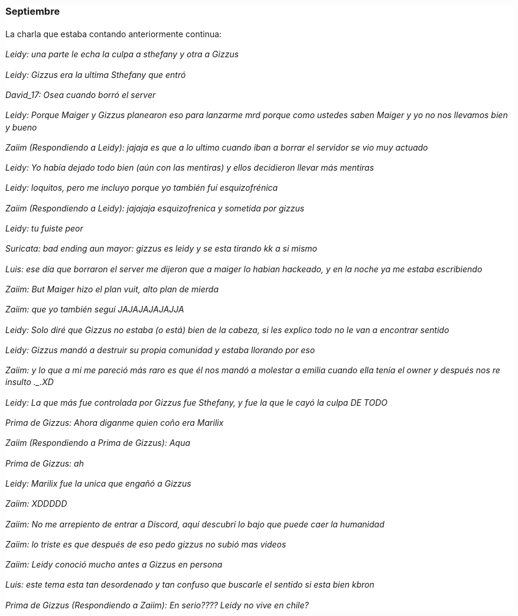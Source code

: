 ### Septiembre

La charla que estaba contando anteriormente continua:

  *Leidy: una parte le echa la culpa a sthefany y otra a Gizzus*

  *Leidy: Gizzus era la ultima Sthefany que entró*

  *David_17: Osea cuando borró el server*

  *Leidy: Porque Maiger y Gizzus planearon eso para lanzarme mrd porque como ustedes saben Maiger y yo no nos llevamos bien y bueno*

  *Zaiim (Respondiendo a Leidy): jajaja es que a lo ultimo cuando iban a borrar el servidor se vio muy actuado*

  *Leidy: Yo había dejado todo bien (aún con las mentiras) y ellos decidieron llevar más mentiras*

  *Leidy: loquitos, pero me incluyo porque yo también fuí esquizofrénica*

  *Zaiim (Respondiendo a Leidy): jajajaja esquizofrenica y sometida por gizzus*

  *Leidy: tu fuiste peor*

  *Suricata: bad ending aun mayor: gizzus es leidy y se esta tirando kk a si mismo*

  *Luis: ese día que borraron el server me dijeron que a maiger lo habian hackeado, y en la noche ya me estaba escribiendo*
  
  *Zaiim: But Maiger hizo el plan vuit, alto plan de mierda*

  *Zaiim: que yo también seguí JAJAJAJAJAJJA*

  *Leidy: Solo diré que Gizzus no estaba (o está) bien de la cabeza, si les explico todo no le van a encontrar sentido*

  *Leidy: Gizzus mandó a destruir su propia comunidad y estaba llorando por eso*

  *Zaiim: y lo que a mi me pareció más raro es que él nos mandó a molestar a emilia cuando ella tenía el owner y después nos re insulto ._.XD*

  *Leidy: La que más fue controlada por Gizzus fue Sthefany, y fue la que le cayó la culpa DE TODO*

  *Prima de Gizzus: Ahora diganme quien coño era Marilix*

  *Zaiim (Respondiendo a Prima de Gizzus): Aqua*

  *Prima de Gizzus: ah*

  *Leidy: Marilix fue la unica que engañó a Gizzus*

  *Zaiim: XDDDDD*

  *Zaiim: No me arrepiento de entrar a Discord, aquí descubrí lo bajo que puede caer la humanidad* 
  
  *Zaiim: lo triste es que después de eso pedo gizzus no subió mas videos*

  *Zaiim: Leidy conoció mucho antes a Gizzus en persona*

  *Luis: este tema esta tan desordenado y tan confuso que buscarle el sentido si esta bien kbron*

  *Prima de Gizzus (Respondiendo a Zaiim): En serio???? Leidy no vive en chile?*
